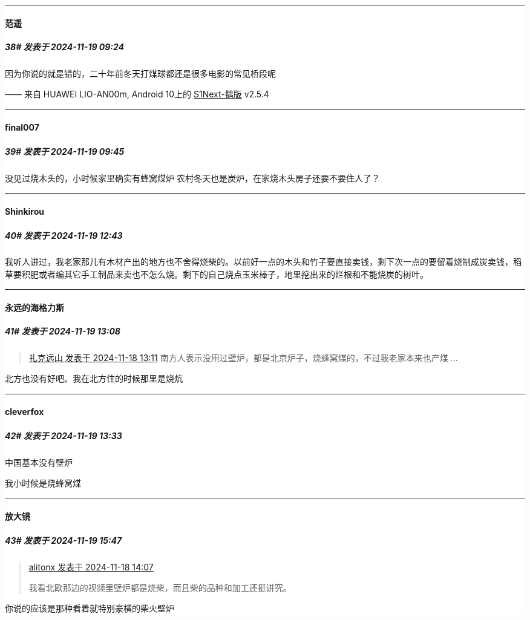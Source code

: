 *****

####  范遥  
##### 38#       发表于 2024-11-19 09:24

因为你说的就是错的，二十年前冬天打煤球都还是很多电影的常见桥段呢

—— 来自 HUAWEI LIO-AN00m, Android 10上的 [S1Next-鹅版](https://github.com/ykrank/S1-Next/releases) v2.5.4

*****

####  final007  
##### 39#       发表于 2024-11-19 09:45

没见过烧木头的，小时候家里确实有蜂窝煤炉
农村冬天也是炭炉，在家烧木头房子还要不要住人了？

*****

####  Shinkirou  
##### 40#       发表于 2024-11-19 12:43

我听人讲过，我老家那儿有木材产出的地方也不舍得烧柴的。以前好一点的木头和竹子要直接卖钱，剩下次一点的要留着烧制成炭卖钱，稻草要积肥或者编其它手工制品来卖也不怎么烧。剩下的自己烧点玉米棒子，地里挖出来的烂根和不能烧炭的树叶。


*****

####  永远的海格力斯  
##### 41#       发表于 2024-11-19 13:08

<blockquote><a href="httphttps://bbs.saraba1st.com/2b/forum.php?mod=redirect&amp;goto=findpost&amp;pid=66720735&amp;ptid=2207317" target="_blank">扎克远山 发表于 2024-11-18 13:11</a>
南方人表示没用过壁炉，都是北京炉子，烧蜂窝煤的，不过我老家本来也产煤 ...</blockquote>
北方也没有好吧。我在北方住的时候那里是烧炕


*****

####  cleverfox  
##### 42#       发表于 2024-11-19 13:33

中国基本没有壁炉

我小时候是烧蜂窝煤


*****

####  放大镜  
##### 43#       发表于 2024-11-19 15:47

<blockquote><a href="httphttps://bbs.saraba1st.com/2b/forum.php?mod=redirect&amp;goto=findpost&amp;pid=66721098&amp;ptid=2207317" target="_blank">alitonx 发表于 2024-11-18 14:07</a>

我看北欧那边的视频里壁炉都是烧柴，而且柴的品种和加工还挺讲究。</blockquote>
你说的应该是那种看着就特别豪横的柴火壁炉
